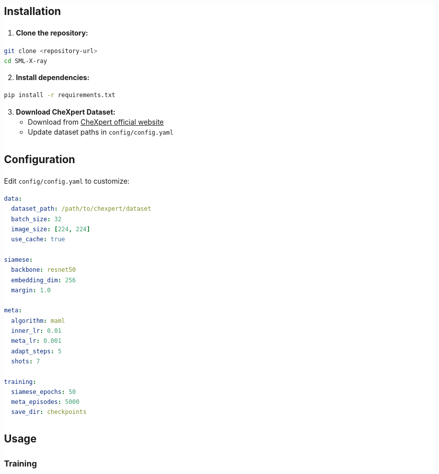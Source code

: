 ## Installation

1. **Clone the repository:**

```bash
git clone <repository-url>
cd SML-X-ray
```

2. **Install dependencies:**

```bash
pip install -r requirements.txt
```

3. **Download CheXpert Dataset:**
   - Download from [CheXpert official website](https://stanfordmlgroup.github.io/competitions/chexpert/)
   - Update dataset paths in `config/config.yaml`

## Configuration

Edit `config/config.yaml` to customize:

```yaml
data:
  dataset_path: /path/to/chexpert/dataset
  batch_size: 32
  image_size: [224, 224]
  use_cache: true
  
siamese:
  backbone: resnet50
  embedding_dim: 256
  margin: 1.0
  
meta:
  algorithm: maml
  inner_lr: 0.01
  meta_lr: 0.001
  adapt_steps: 5
  shots: 7

training:
  siamese_epochs: 50
  meta_episodes: 5000
  save_dir: checkpoints
```

## Usage

### Training
